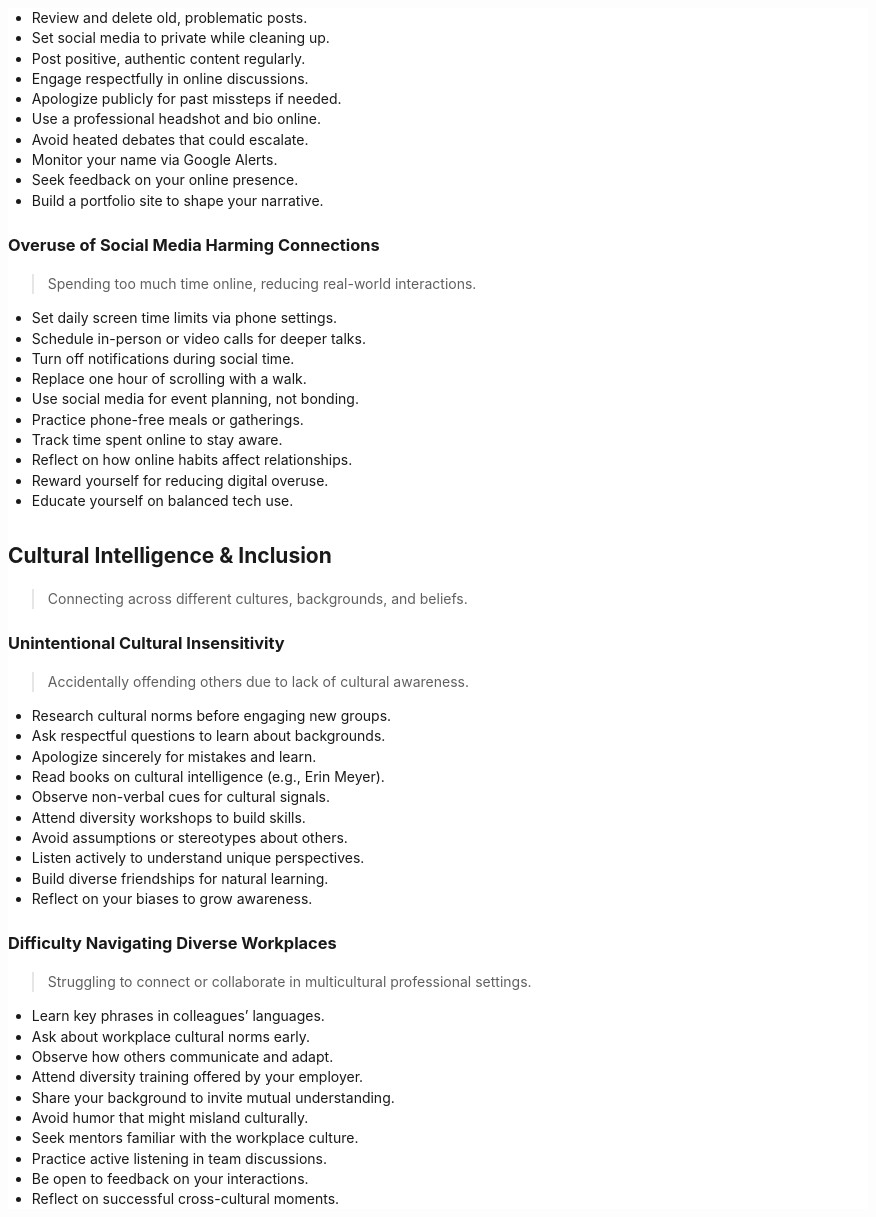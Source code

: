 - Review and delete old, problematic posts.
- Set social media to private while cleaning up.
- Post positive, authentic content regularly.
- Engage respectfully in online discussions.
- Apologize publicly for past missteps if needed.
- Use a professional headshot and bio online.
- Avoid heated debates that could escalate.
- Monitor your name via Google Alerts.
- Seek feedback on your online presence.
- Build a portfolio site to shape your narrative.

### Overuse of Social Media Harming Connections
> Spending too much time online, reducing real-world interactions.

- Set daily screen time limits via phone settings.
- Schedule in-person or video calls for deeper talks.
- Turn off notifications during social time.
- Replace one hour of scrolling with a walk.
- Use social media for event planning, not bonding.
- Practice phone-free meals or gatherings.
- Track time spent online to stay aware.
- Reflect on how online habits affect relationships.
- Reward yourself for reducing digital overuse.
- Educate yourself on balanced tech use.

## Cultural Intelligence & Inclusion
> Connecting across different cultures, backgrounds, and beliefs.

### Unintentional Cultural Insensitivity
> Accidentally offending others due to lack of cultural awareness.

- Research cultural norms before engaging new groups.
- Ask respectful questions to learn about backgrounds.
- Apologize sincerely for mistakes and learn.
- Read books on cultural intelligence (e.g., Erin Meyer).
- Observe non-verbal cues for cultural signals.
- Attend diversity workshops to build skills.
- Avoid assumptions or stereotypes about others.
- Listen actively to understand unique perspectives.
- Build diverse friendships for natural learning.
- Reflect on your biases to grow awareness.

### Difficulty Navigating Diverse Workplaces
> Struggling to connect or collaborate in multicultural professional settings.

- Learn key phrases in colleagues’ languages.
- Ask about workplace cultural norms early.
- Observe how others communicate and adapt.
- Attend diversity training offered by your employer.
- Share your background to invite mutual understanding.
- Avoid humor that might misland culturally.
- Seek mentors familiar with the workplace culture.
- Practice active listening in team discussions.
- Be open to feedback on your interactions.
- Reflect on successful cross-cultural moments.
